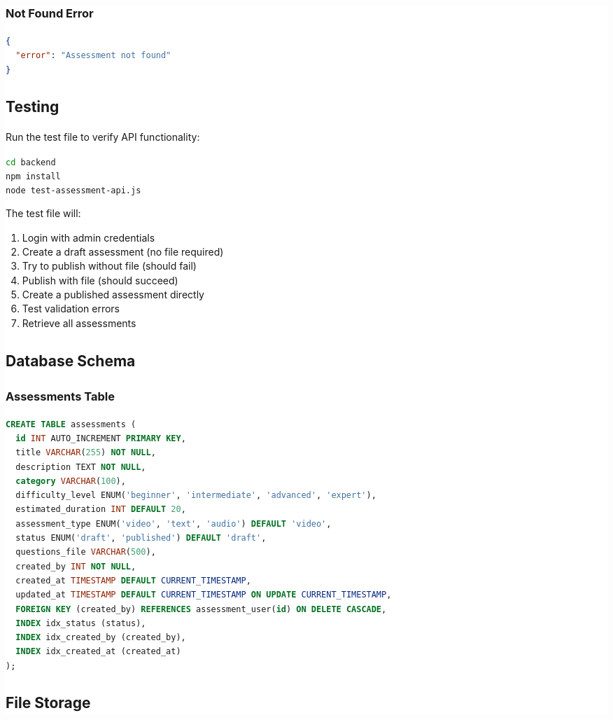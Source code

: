 ### Not Found Error
```json
{
  "error": "Assessment not found"
}
```

## Testing

Run the test file to verify API functionality:

```bash
cd backend
npm install
node test-assessment-api.js
```

The test file will:
1. Login with admin credentials
2. Create a draft assessment (no file required)
3. Try to publish without file (should fail)
4. Publish with file (should succeed)
5. Create a published assessment directly
6. Test validation errors
7. Retrieve all assessments

## Database Schema

### Assessments Table
```sql
CREATE TABLE assessments (
  id INT AUTO_INCREMENT PRIMARY KEY,
  title VARCHAR(255) NOT NULL,
  description TEXT NOT NULL,
  category VARCHAR(100),
  difficulty_level ENUM('beginner', 'intermediate', 'advanced', 'expert'),
  estimated_duration INT DEFAULT 20,
  assessment_type ENUM('video', 'text', 'audio') DEFAULT 'video',
  status ENUM('draft', 'published') DEFAULT 'draft',
  questions_file VARCHAR(500),
  created_by INT NOT NULL,
  created_at TIMESTAMP DEFAULT CURRENT_TIMESTAMP,
  updated_at TIMESTAMP DEFAULT CURRENT_TIMESTAMP ON UPDATE CURRENT_TIMESTAMP,
  FOREIGN KEY (created_by) REFERENCES assessment_user(id) ON DELETE CASCADE,
  INDEX idx_status (status),
  INDEX idx_created_by (created_by),
  INDEX idx_created_at (created_at)
);
```

## File Storage
